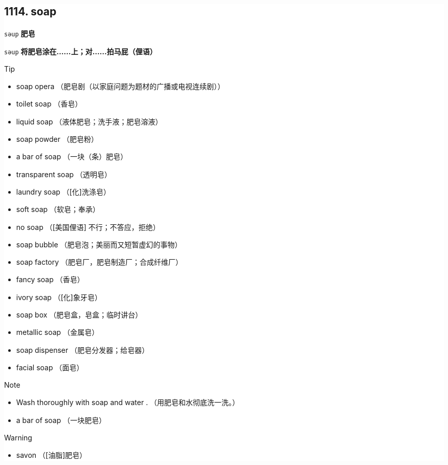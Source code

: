 ## 1114. soap

`səup`  **肥皂**

`səup`  **将肥皂涂在……上；对……拍马屁（俚语）**

> [!TIP]
>
> - soap opera （肥皂剧（以家庭问题为题材的广播或电视连续剧））
>
> - toilet soap （香皂）
>
> - liquid soap （液体肥皂；洗手液；肥皂溶液）
>
> - soap powder （肥皂粉）
>
> - a bar of soap （一块（条）肥皂）
>
> - transparent soap （透明皂）
>
> - laundry soap （[化]洗涤皂）
>
> - soft soap （软皂；奉承）
>
> - no soap （[美国俚语] 不行；不答应，拒绝）
>
> - soap bubble （肥皂泡；美丽而又短暂虚幻的事物）
>
> - soap factory （肥皂厂，肥皂制造厂；合成纤维厂）
>
> - fancy soap （香皂）
>
> - ivory soap （[化]象牙皂）
>
> - soap box （肥皂盒，皂盒；临时讲台）
>
> - metallic soap （金属皂）
>
> - soap dispenser （肥皂分发器；给皂器）
>
> - facial soap （面皂）
>

> [!NOTE]
>
> - Wash thoroughly with soap and water . （用肥皂和水彻底洗一洗。）
>
> - a bar of soap （一块肥皂）
>

> [!WARNING]
>
> - savon （[油脂]肥皂）
>
